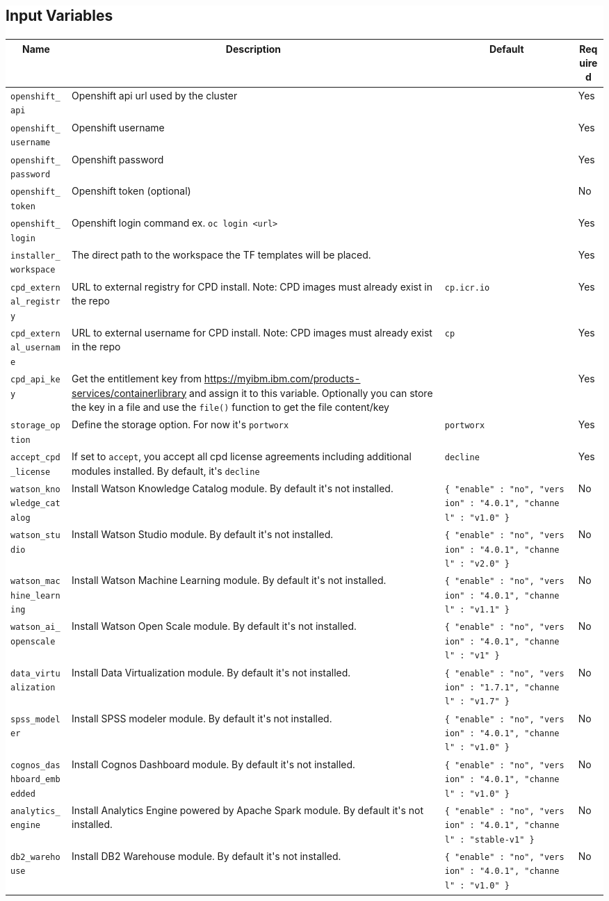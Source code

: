 
## Input Variables

| Name                               | Description                                                                                                                                                                                                                | Default                     | Required |
| ---------------------------------- | -------------------------------------------------------------------------------------------------------------------------------------------------------------------------------------------------------------------------- | --------------------------- | -------- |
| `openshift_api`                           | Openshift api url used by the cluster                              |                       | Yes       |
| `openshift_username`                           | Openshift username                                     |                       | Yes       |
| `openshift_password`                | Openshift password                |                        | Yes       | 
| `openshift_token`                | Openshift token (optional)               |                        | No       | 
| `openshift_login`                | Openshift login command ex. `oc login <url>`                |                        | Yes       | 
| `installer_workspace`                | The direct path to the workspace the TF templates will be placed.                |                        | Yes       | 
| `cpd_external_registry`                | URL to external registry for CPD install. Note: CPD images must already exist in the repo                |        `cp.icr.io`            | Yes       | 
| `cpd_external_username`                | URL to external username for CPD install. Note: CPD images must already exist in the repo                |        `cp`                | Yes       | 
| `cpd_api_key`            | Get the entitlement key from https://myibm.ibm.com/products-services/containerlibrary and assign it to this variable. Optionally you can store the key in a file and use the `file()` function to get the file content/key |                             | Yes      |
| `storage_option`     | Define the storage option. For now it's `portworx`                                                                                                    |         `portworx`                    | Yes      |
| `accept_cpd_license`          | If set to `accept`, you accept all cpd license agreements including additional modules installed. By default, it's `decline` | `decline` | Yes       |
| `watson_knowledge_catalog` | Install Watson Knowledge Catalog module. By default it's not installed.                                                                                                                                                    | `{ "enable" : "no", "version" : "4.0.1", "channel" : "v1.0" }`                     | No       |
| `watson_studio`            | Install Watson Studio module. By default it's not installed.                                                                                                                                                               | `{ "enable" : "no", "version" : "4.0.1", "channel" : "v2.0" }`                     | No       |
| `watson_machine_learning`  | Install Watson Machine Learning module. By default it's not installed.                                                                                                                                                     | `{ "enable" : "no", "version" : "4.0.1", "channel" : "v1.1" }`                     | No       |
| `watson_ai_openscale`        | Install Watson Open Scale module. By default it's not installed.                                                                                                                                                           | `{ "enable" : "no", "version" : "4.0.1", "channel" : "v1" }`                     | No       |
| `data_virtualization`      | Install Data Virtualization module. By default it's not installed.                                                                                                                                                         | `{ "enable" : "no", "version" : "1.7.1", "channel" : "v1.7" }`                     | No       |
| `spss_modeler`                  | Install SPSS modeler module. By default it's not installed.                                                                                                                                                                     | `{ "enable" : "no", "version" : "4.0.1", "channel" : "v1.0" }`                     | No       |
| `cognos_dashboard_embedded`      | Install Cognos Dashboard module. By default it's not installed.                                                                                                                                                         | `{ "enable" : "no", "version" : "4.0.1", "channel" : "v1.0" }`                     | No       |
| `analytics_engine`                    | Install Analytics Engine powered by Apache Spark module. By default it's not installed.                                                                                                                                    | `{ "enable" : "no", "version" : "4.0.1", "channel" : "stable-v1" }`                     | No       |
| `db2_warehouse`            | Install DB2 Warehouse module. By default it's not installed.                                                                                                                                                               | `{ "enable" : "no", "version" : "4.0.1", "channel" : "v1.0" }`                     | No       |